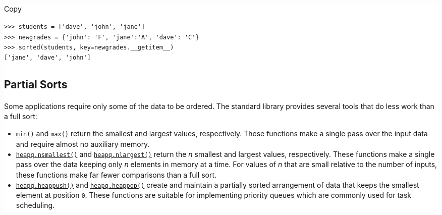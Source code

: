 
  Copy

  ```
  >>> students = ['dave', 'john', 'jane']
  >>> newgrades = {'john': 'F', 'jane':'A', 'dave': 'C'}
  >>> sorted(students, key=newgrades.__getitem__)
  ['jane', 'dave', 'john']

  ```

Partial Sorts
-------------

Some applications require only some of the data to be ordered. The standard
library provides several tools that do less work than a full sort:

* [`min()`](../library/functions.html#min "min") and [`max()`](../library/functions.html#max "max") return the smallest and largest values,
  respectively. These functions make a single pass over the input data and
  require almost no auxiliary memory.
* [`heapq.nsmallest()`](../library/heapq.html#heapq.nsmallest "heapq.nsmallest") and [`heapq.nlargest()`](../library/heapq.html#heapq.nlargest "heapq.nlargest") return
  the *n* smallest and largest values, respectively. These functions
  make a single pass over the data keeping only *n* elements in memory
  at a time. For values of *n* that are small relative to the number of
  inputs, these functions make far fewer comparisons than a full sort.
* [`heapq.heappush()`](../library/heapq.html#heapq.heappush "heapq.heappush") and [`heapq.heappop()`](../library/heapq.html#heapq.heappop "heapq.heappop") create and maintain a
  partially sorted arrangement of data that keeps the smallest element
  at position `0`. These functions are suitable for implementing
  priority queues which are commonly used for task scheduling.